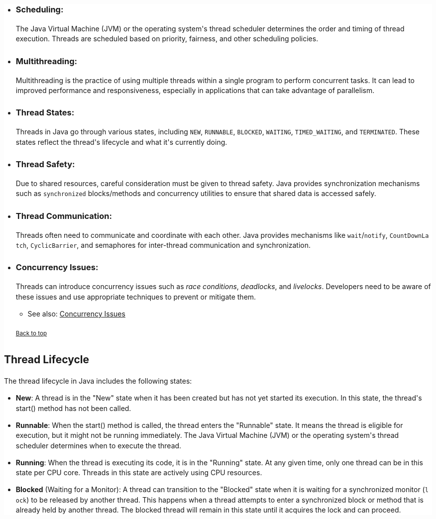 
- ### Scheduling:
  The Java Virtual Machine (JVM) or the operating system's thread scheduler determines the order and timing of thread execution. Threads are scheduled based on priority, fairness, and other scheduling policies.

- ### Multithreading:
  Multithreading is the practice of using multiple threads within a single program to perform concurrent tasks. It can lead to improved performance and responsiveness, especially in applications that can take advantage of parallelism.

- ### Thread States:
  Threads in Java go through various states, including `NEW`, `RUNNABLE`, `BLOCKED`, `WAITING`, `TIMED_WAITING`, and `TERMINATED`. These states reflect the thread's lifecycle and what it's currently doing.

- ### Thread Safety: 
  Due to shared resources, careful consideration must be given to thread safety. Java provides synchronization mechanisms such as `synchronized` blocks/methods and concurrency utilities to ensure that shared data is accessed safely.

- ### Thread Communication:
  Threads often need to communicate and coordinate with each other. Java provides mechanisms like `wait`/`notify`, `CountDownLatch`, `CyclicBarrier`, and semaphores for inter-thread communication and synchronization.

- ### Concurrency Issues:
  Threads can introduce concurrency issues such as _race conditions_, _deadlocks_, and _livelocks_. Developers need to be aware of these issues and use appropriate techniques to prevent or mitigate them.

  - See also: [Concurrency Issues](#concurrency-issues-1)


  <sub>[Back to top](#table-of-contents)</sub>

## Thread Lifecycle

The thread lifecycle in Java includes the following states:

- **New**: A thread is in the "New" state when it has been created but has not yet started its execution. In this state, the thread's start() method has not been called.


- **Runnable**: When the start() method is called, the thread enters the "Runnable" state. It means the thread is eligible for execution, but it might not be running immediately. The Java Virtual Machine (JVM) or the operating system's thread scheduler determines when to execute the thread.


- **Running**: When the thread is executing its code, it is in the "Running" state. At any given time, only one thread can be in this state per CPU core. Threads in this state are actively using CPU resources.


- **Blocked** (Waiting for a Monitor): A thread can transition to the "Blocked" state when it is waiting for a synchronized monitor (`lock`) to be released by another thread. This happens when a thread attempts to enter a synchronized block or method that is already held by another thread. The blocked thread will remain in this state until it acquires the lock and can proceed.
